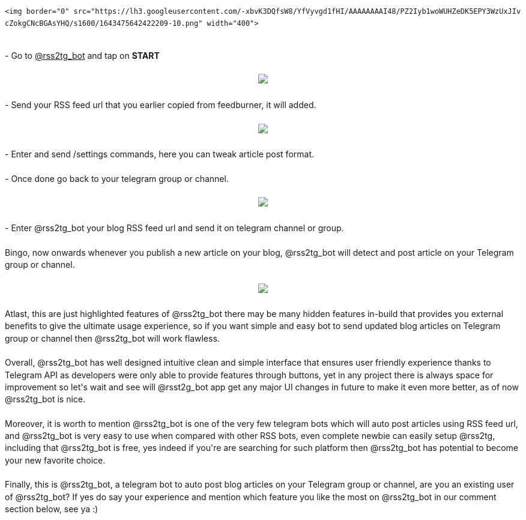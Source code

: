     <img border="0" src="https://lh3.googleusercontent.com/-xbvK3DQfsW8/YfVyvgd1fHI/AAAAAAAAI48/PZ2Iyb1woWUHZeDK5EPY3WzUxJIvcZokgCNcBGAsYHQ/s1600/1643475642422209-10.png" width="400">
  </a>
</div><br></b></div><div>- Go to <a href="http://t.me/rss2tg_bot">@rss2tg_bot</a>&nbsp;and tap on <b>START</b></div><div><b><br></b></div><div><b><div class="separator" style="clear: both; text-align: center;">
  <a href="https://lh3.googleusercontent.com/-_Eks9KVXyzY/YfVyusr_uUI/AAAAAAAAI44/KaN6QJG1YfkQNAod6MO7tUDWoU8rx4Q8wCNcBGAsYHQ/s1600/1643475637915273-11.png" imageanchor="1" style="margin-left: 1em; margin-right: 1em;">
    <img border="0" src="https://lh3.googleusercontent.com/-_Eks9KVXyzY/YfVyusr_uUI/AAAAAAAAI44/KaN6QJG1YfkQNAod6MO7tUDWoU8rx4Q8wCNcBGAsYHQ/s1600/1643475637915273-11.png" width="400">
  </a>
</div><br></b></div><div>- Send your RSS feed url that you earlier copied from feedburner, it will added.</div><div><br></div><div><div class="separator" style="clear: both; text-align: center;">
  <a href="https://lh3.googleusercontent.com/-gMEj-zE8LPA/YfVytv3ZgdI/AAAAAAAAI40/jlTyGlnYkfEbFp9fqdHp09UGvLEZ3lRKACNcBGAsYHQ/s1600/1643475633474887-12.png" imageanchor="1" style="margin-left: 1em; margin-right: 1em;">
    <img border="0" src="https://lh3.googleusercontent.com/-gMEj-zE8LPA/YfVytv3ZgdI/AAAAAAAAI40/jlTyGlnYkfEbFp9fqdHp09UGvLEZ3lRKACNcBGAsYHQ/s1600/1643475633474887-12.png" width="400">
  </a>
</div><br></div><div>- Enter and send /settings commands, here you can tweak article post format.</div><div><br></div><div>- Once done go back to your telegram group or channel.</div><div><br></div><div><div class="separator" style="clear: both; text-align: center;">
  <a href="https://lh3.googleusercontent.com/-eLyiuzWQ4cc/YfVysTIB9zI/AAAAAAAAI4w/YtBq3-2-5-A9wr6DlE3oIC4fdtd0UOdgQCNcBGAsYHQ/s1600/1643475628826055-13.png" imageanchor="1" style="margin-left: 1em; margin-right: 1em;">
    <img border="0" src="https://lh3.googleusercontent.com/-eLyiuzWQ4cc/YfVysTIB9zI/AAAAAAAAI4w/YtBq3-2-5-A9wr6DlE3oIC4fdtd0UOdgQCNcBGAsYHQ/s1600/1643475628826055-13.png" width="400">
  </a>
</div><br></div><div>- Enter @rss2tg_bot your blog RSS feed url and send it on telegram channel or group.</div><div><br></div><div>Bingo, now onwards whenever you publish a new article on your blog, @rss2tg_bot will detect and post article on your Telegram group or channel.</div><div><br></div><div><div class="separator" style="clear: both; text-align: center;">
  <a href="https://lh3.googleusercontent.com/-0kEL4OlrP5A/YfVyrEvfBeI/AAAAAAAAI4s/FNmMv2KJj7IIn-SUMLOd-afhd5cbU83uACNcBGAsYHQ/s1600/1643475622182540-14.png" imageanchor="1" style="margin-left: 1em; margin-right: 1em;">
    <img border="0" src="https://lh3.googleusercontent.com/-0kEL4OlrP5A/YfVyrEvfBeI/AAAAAAAAI4s/FNmMv2KJj7IIn-SUMLOd-afhd5cbU83uACNcBGAsYHQ/s1600/1643475622182540-14.png" width="400">
  </a>
</div></div><div><br></div><div>Atlast, this are just highlighted features of @rss2tg_bot there may be many hidden features in-build that provides you external benefits to give the ultimate usage experience, so if you want simple and easy bot to send updated blog articles on Telegram group or channel then @rss2tg_bot will work flawless.</div><div><br></div><div>Overall, @rss2tg_bot has well designed intuitive clean and simple interface that ensures user friendly experience thanks to Telegram API as developers were only able to provide features through buttons, yet in any project there is always space for improvement so let's wait and see will @rsst2g_bot app get any major UI changes in future to make it even more better, as of now @rss2tg_bot is nice.</div><div><br></div><div>Moreover, it is worth to mention @rss2tg_bot is one of the very few telegram bots which will auto post articles using RSS feed url, and @rss2tg_bot is very easy to use when compared with other RSS bots, even complete newbie can easily setup @rss2tg, including that @rss2tg_bot is free, yes indeed if you're are searching for such platform then @rss2tg_bot has potential to become your new favorite choice.</div><div><br></div><div>Finally, this is @rss2tg_bot, a telegram bot to auto post blog articles on your Telegram group or channel, are you an existing user of @rss2tg_bot? If yes do say your experience and mention which feature you like the most on @rss2tg_bot in our comment section below, see ya :)</div>
